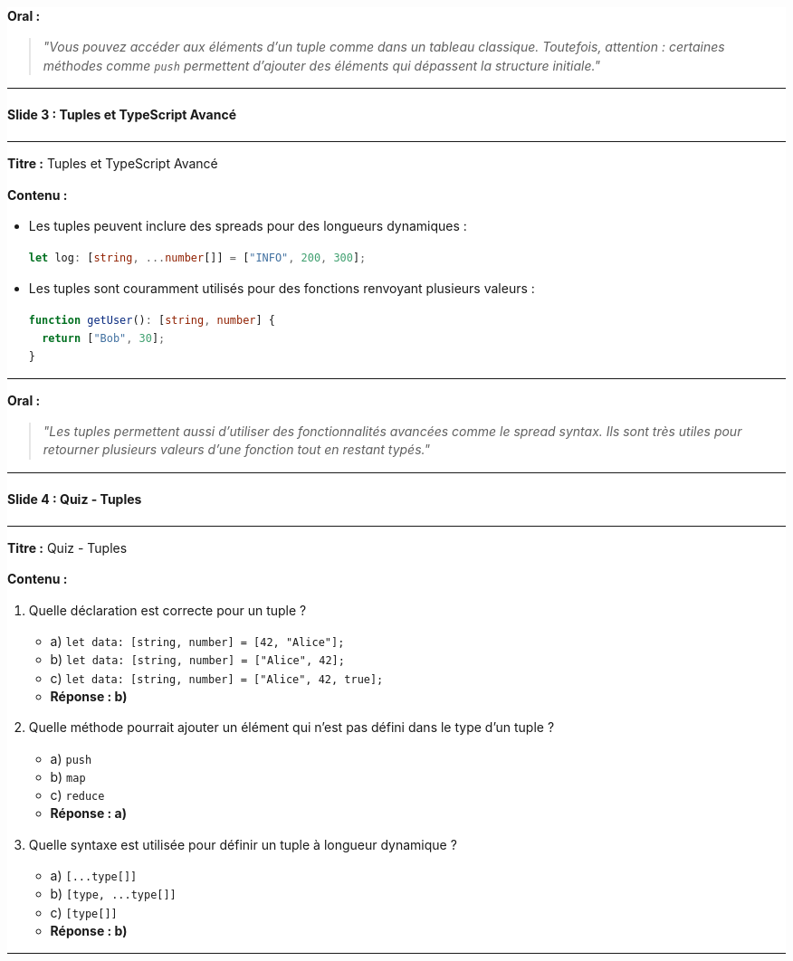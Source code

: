 
**Oral :**
> *"Vous pouvez accéder aux éléments d’un tuple comme dans un tableau classique. Toutefois, attention : certaines méthodes comme `push` permettent d’ajouter des éléments qui dépassent la structure initiale."*

---

#### **Slide 3 : Tuples et TypeScript Avancé**

---

**Titre :** Tuples et TypeScript Avancé

**Contenu :**
- Les tuples peuvent inclure des spreads pour des longueurs dynamiques :
  ```typescript
  let log: [string, ...number[]] = ["INFO", 200, 300];
  ```

- Les tuples sont couramment utilisés pour des fonctions renvoyant plusieurs valeurs :
  ```typescript
  function getUser(): [string, number] {
    return ["Bob", 30];
  }
  ```

---

**Oral :**
> *"Les tuples permettent aussi d’utiliser des fonctionnalités avancées comme le spread syntax. Ils sont très utiles pour retourner plusieurs valeurs d’une fonction tout en restant typés."*

---

#### **Slide 4 : Quiz - Tuples**

---

**Titre :** Quiz - Tuples

**Contenu :**
1. Quelle déclaration est correcte pour un tuple ?
    - a) `let data: [string, number] = [42, "Alice"];`
    - b) `let data: [string, number] = ["Alice", 42];`
    - c) `let data: [string, number] = ["Alice", 42, true];`
    - **Réponse : b)**

2. Quelle méthode pourrait ajouter un élément qui n’est pas défini dans le type d’un tuple ?
    - a) `push`
    - b) `map`
    - c) `reduce`
    - **Réponse : a)**

3. Quelle syntaxe est utilisée pour définir un tuple à longueur dynamique ?
    - a) `[...type[]]`
    - b) `[type, ...type[]]`
    - c) `[type[]]`
    - **Réponse : b)**

---